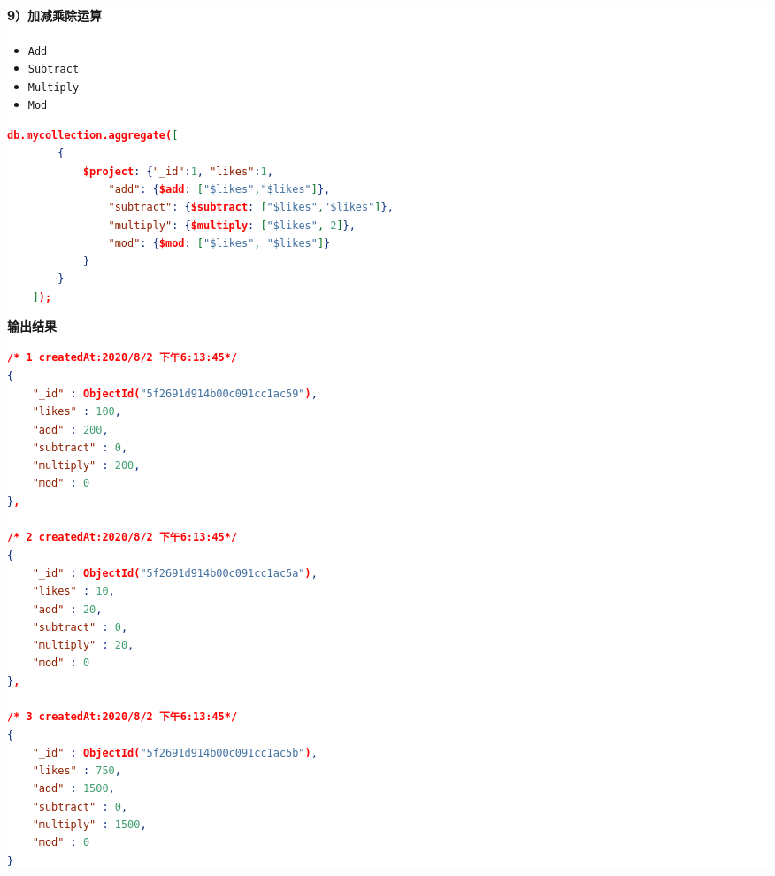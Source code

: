 #### 9）加减乘除运算

* `Add`
* `Subtract`
* `Multiply`
* `Mod`

```json
db.mycollection.aggregate([
        {
            $project: {"_id":1, "likes":1,
                "add": {$add: ["$likes","$likes"]},
                "subtract": {$subtract: ["$likes","$likes"]},
                "multiply": {$multiply: ["$likes", 2]},
                "mod": {$mod: ["$likes", "$likes"]}
            }
        }
    ]);
```

**输出结果**

```json
/* 1 createdAt:2020/8/2 下午6:13:45*/
{
	"_id" : ObjectId("5f2691d914b00c091cc1ac59"),
	"likes" : 100,
	"add" : 200,
	"subtract" : 0,
	"multiply" : 200,
	"mod" : 0
},

/* 2 createdAt:2020/8/2 下午6:13:45*/
{
	"_id" : ObjectId("5f2691d914b00c091cc1ac5a"),
	"likes" : 10,
	"add" : 20,
	"subtract" : 0,
	"multiply" : 20,
	"mod" : 0
},

/* 3 createdAt:2020/8/2 下午6:13:45*/
{
	"_id" : ObjectId("5f2691d914b00c091cc1ac5b"),
	"likes" : 750,
	"add" : 1500,
	"subtract" : 0,
	"multiply" : 1500,
	"mod" : 0
}
```


[MongoDB聚合查询]: F:\工作\记录\01.非关系型数据库\01.MongoDB	"MongoDB聚合查询"